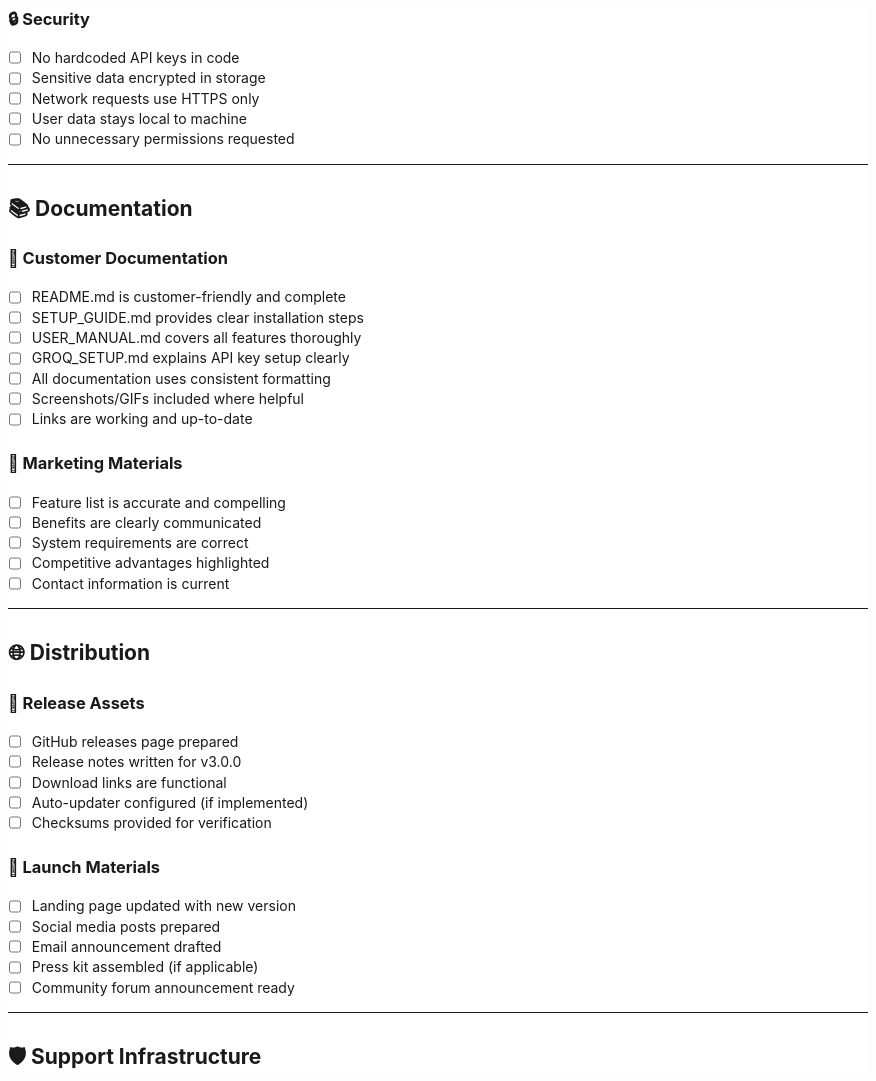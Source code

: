### **🔒 Security**
- [ ] No hardcoded API keys in code
- [ ] Sensitive data encrypted in storage
- [ ] Network requests use HTTPS only
- [ ] User data stays local to machine
- [ ] No unnecessary permissions requested

---

## 📚 **Documentation**

### **📖 Customer Documentation**
- [ ] README.md is customer-friendly and complete
- [ ] SETUP_GUIDE.md provides clear installation steps
- [ ] USER_MANUAL.md covers all features thoroughly
- [ ] GROQ_SETUP.md explains API key setup clearly
- [ ] All documentation uses consistent formatting
- [ ] Screenshots/GIFs included where helpful
- [ ] Links are working and up-to-date

### **🎯 Marketing Materials**
- [ ] Feature list is accurate and compelling
- [ ] Benefits are clearly communicated
- [ ] System requirements are correct
- [ ] Competitive advantages highlighted
- [ ] Contact information is current

---

## 🌐 **Distribution**

### **🚀 Release Assets**
- [ ] GitHub releases page prepared
- [ ] Release notes written for v3.0.0
- [ ] Download links are functional
- [ ] Auto-updater configured (if implemented)
- [ ] Checksums provided for verification

### **📢 Launch Materials**
- [ ] Landing page updated with new version
- [ ] Social media posts prepared
- [ ] Email announcement drafted
- [ ] Press kit assembled (if applicable)
- [ ] Community forum announcement ready

---

## 🛡️ **Support Infrastructure**
